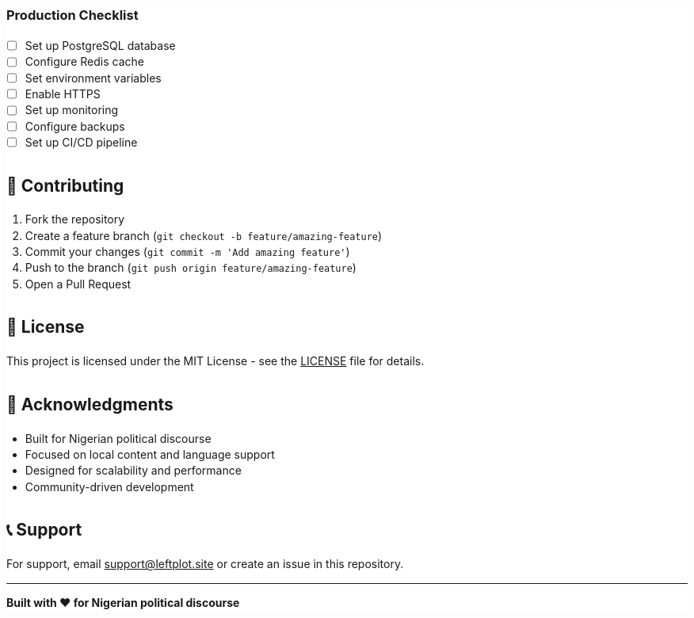 ### Production Checklist
- [ ] Set up PostgreSQL database
- [ ] Configure Redis cache
- [ ] Set environment variables
- [ ] Enable HTTPS
- [ ] Set up monitoring
- [ ] Configure backups
- [ ] Set up CI/CD pipeline

## 🤝 Contributing

1. Fork the repository
2. Create a feature branch (`git checkout -b feature/amazing-feature`)
3. Commit your changes (`git commit -m 'Add amazing feature'`)
4. Push to the branch (`git push origin feature/amazing-feature`)
5. Open a Pull Request

## 📝 License

This project is licensed under the MIT License - see the [LICENSE](LICENSE) file for details.

## 🙏 Acknowledgments

- Built for Nigerian political discourse
- Focused on local content and language support
- Designed for scalability and performance
- Community-driven development

## 📞 Support

For support, email support@leftplot.site or create an issue in this repository.

---

**Built with ❤️ for Nigerian political discourse** 